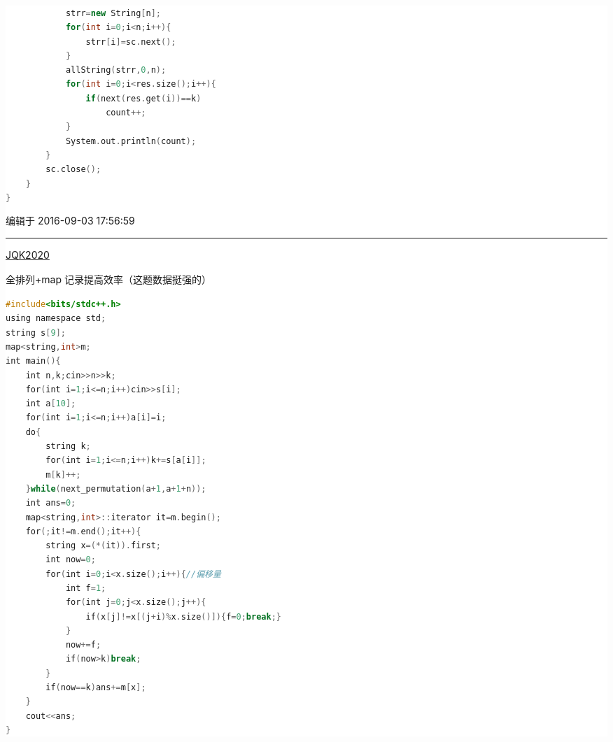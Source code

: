 ```cpp
			strr=new String[n];
			for(int i=0;i<n;i++){
				strr[i]=sc.next();
			}
			allString(strr,0,n);
			for(int i=0;i<res.size();i++){
				if(next(res.get(i))==k)
					count++;
			}
			System.out.println(count);
		}
		sc.close();
	}
}

```

编辑于 2016-09-03 17:56:59

* * *

[JQK2020](https://www.nowcoder.com/profile/807126818)

全排列+map 记录提高效率（这题数据挺强的）

```cpp
#include<bits/stdc++.h>
using namespace std;
string s[9];
map<string,int>m;
int main(){
    int n,k;cin>>n>>k;
    for(int i=1;i<=n;i++)cin>>s[i];
    int a[10];
    for(int i=1;i<=n;i++)a[i]=i;
    do{
        string k;
        for(int i=1;i<=n;i++)k+=s[a[i]];
        m[k]++;
    }while(next_permutation(a+1,a+1+n));
    int ans=0;
    map<string,int>::iterator it=m.begin();
    for(;it!=m.end();it++){
        string x=(*(it)).first;
        int now=0;
        for(int i=0;i<x.size();i++){//偏移量
            int f=1;
            for(int j=0;j<x.size();j++){
                if(x[j]!=x[(j+i)%x.size()]){f=0;break;}
            }
            now+=f;
            if(now>k)break;
        }
        if(now==k)ans+=m[x];
    }
    cout<<ans;
}

```
